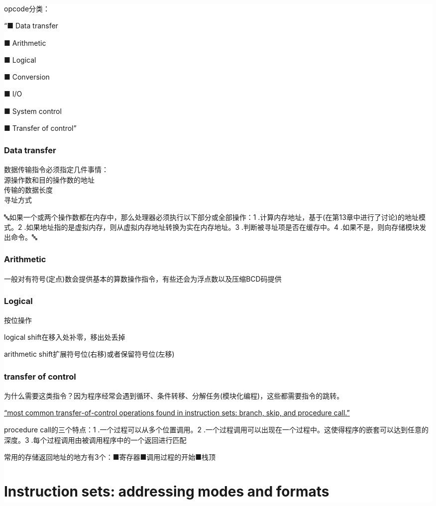 opcode分类：

“■ Data transfer

■ Arithmetic

■ Logical

■ Conversion

■ I/O

■ System control

■ Transfer of control”

### Data transfer

数据传输指令必须指定几件事情：\
源操作数和目的操作数的地址\
传输的数据长度\
寻址方式

🔤如果一个或两个操作数都在内存中，那么处理器必须执行以下部分或全部操作：1 .计算内存地址，基于(在第13章中进行了讨论)的地址模式。2 .如果地址指的是虚拟内存，则从虚拟内存地址转换为实在内存地址。3 .判断被寻址项是否在缓存中。4 .如果不是，则向存储模块发出命令。🔤

### Arithmetic

一般对有符号(定点)数会提供基本的算数操作指令，有些还会为浮点数以及压缩BCD码提供

### Logical

按位操作

logical shift在移入处补零，移出处丢掉

arithmetic shift扩展符号位(右移)或者保留符号位(左移)

### transfer of control

为什么需要这类指令？因为程序经常会遇到循环、条件转移、分解任务(模块化编程)，这些都需要指令的跳转。

<span class="highlight" data-annotation="%7B%22attachmentURI%22%3A%22http%3A%2F%2Fzotero.org%2Fusers%2F14646580%2Fitems%2F5WXAJZDU%22%2C%22annotationKey%22%3A%22YAZNXE4T%22%2C%22color%22%3A%22%23ffd400%22%2C%22pageLabel%22%3A%22433%22%2C%22position%22%3A%7B%22pageIndex%22%3A457%2C%22rects%22%3A%5B%5B311.25%2C326.966%2C488.96%2C336.336%5D%2C%5B129%2C314.966%2C402.71%2C324.336%5D%5D%7D%2C%22citationItem%22%3A%7B%22uris%22%3A%5B%22http%3A%2F%2Fzotero.org%2Fusers%2F14646580%2Fitems%2FVEKBRPPP%22%5D%2C%22locator%22%3A%22433%22%7D%7D" ztype="zhighlight"><a href="zotero://open-pdf/library/items/5WXAJZDU?page=458&#x26;annotation=YAZNXE4T">“most common transfer-of-control operations found in instruction sets: branch, skip, and procedure call.”</a></span>

procedure call的三个特点：1 .一个过程可以从多个位置调用。2 .一个过程调用可以出现在一个过程中。这使得程序的嵌套可以达到任意的深度。3 .每个过程调用由被调用程序中的一个返回进行匹配

常用的存储返回地址的地方有3个：■寄存器■调用过程的开始■栈顶

# Instruction sets: addressing modes and formats
